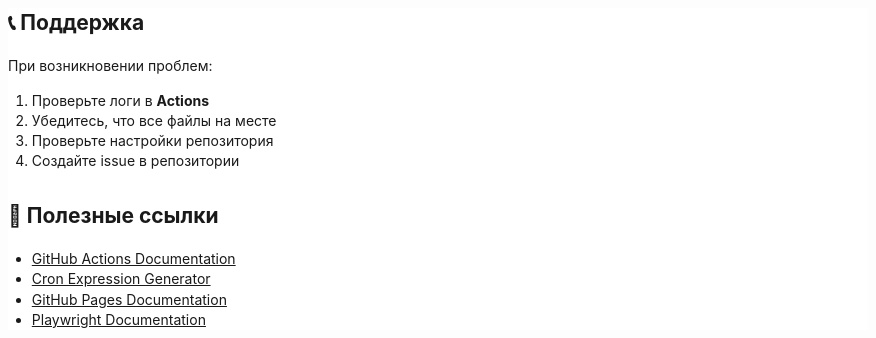 ## 📞 Поддержка

При возникновении проблем:

1. Проверьте логи в **Actions**
2. Убедитесь, что все файлы на месте
3. Проверьте настройки репозитория
4. Создайте issue в репозитории

## 🔗 Полезные ссылки

- [GitHub Actions Documentation](https://docs.github.com/en/actions)
- [Cron Expression Generator](https://crontab.guru/)
- [GitHub Pages Documentation](https://docs.github.com/en/pages)
- [Playwright Documentation](https://playwright.dev/)
